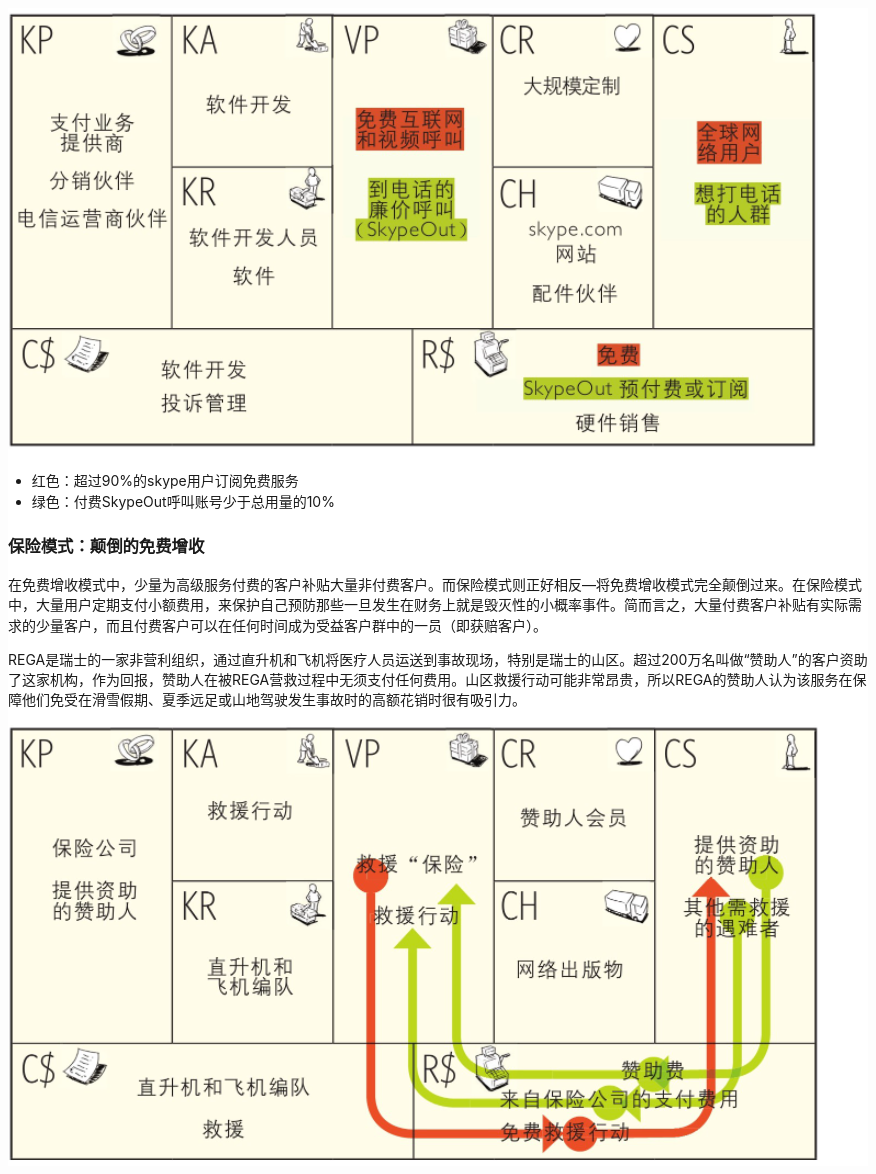 ![](BusinessModelGeneration23.png)

- 红色：超过90%的skype用户订阅免费服务
- 绿色：付费SkypeOut呼叫账号少于总用量的10%

### 保险模式：颠倒的免费增收
在免费增收模式中，少量为高级服务付费的客户补贴大量非付费客户。而保险模式则正好相反—将免费增收模式完全颠倒过来。在保险模式中，大量用户定期支付小额费用，来保护自己预防那些一旦发生在财务上就是毁灭性的小概率事件。简而言之，大量付费客户补贴有实际需求的少量客户，而且付费客户可以在任何时间成为受益客户群中的一员（即获赔客户）。

REGA是瑞士的一家非营利组织，通过直升机和飞机将医疗人员运送到事故现场，特别是瑞士的山区。超过200万名叫做“赞助人”的客户资助了这家机构，作为回报，赞助人在被REGA营救过程中无须支付任何费用。山区救援行动可能非常昂贵，所以REGA的赞助人认为该服务在保障他们免受在滑雪假期、夏季远足或山地驾驶发生事故时的高额花销时很有吸引力。

![](BusinessModelGeneration24.png)
